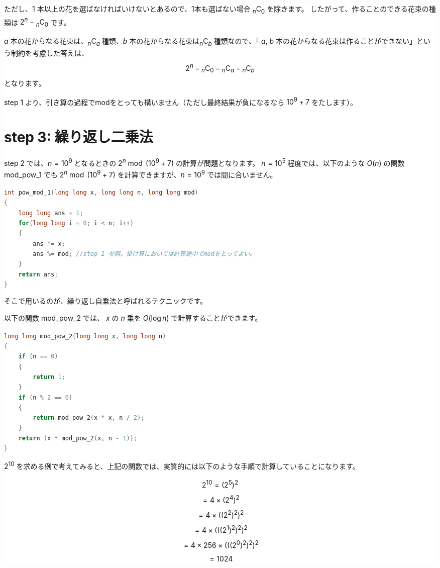 ただし、$1$ 本以上の花を選ばなければいけないとあるので、1本も選ばない場合 ${}_n \mathrm{C} _0$ を除きます。
したがって、作ることのできる花束の種類は $2^n - {}_n \mathrm{C} _0$ です。

$a$ 本の花からなる花束は、${}_n \mathrm{C} _a$ 種類、$b$ 本の花からなる花束は${}_n \mathrm{C} _b$ 種類なので、「 $a$, $b$ 本の花からなる花束は作ることができない」という制約を考慮した答えは、
$$2^n - {}_n \mathrm{C} _0 - {}_n \mathrm{C} _a-{}_n \mathrm{C} _b$$
となります。

step 1 より、引き算の過程でmodをとっても構いません（ただし最終結果が負になるなら $10^9+7$ をたします）。



# step 3: 繰り返し二乗法

step 2 では、$n = 10^9$ となるときの $2^n \bmod (10^9 + 7)$ の計算が問題となります。
$n = 10^5$ 程度では、以下のような $O(n)$ の関数 mod_pow_1 でも $2^n \bmod (10^9 + 7)$ を計算できますが、$n = 10^9$ では間に合いません。

```c++
int pow_mod_1(long long x, long long n, long long mod)
{
    long long ans = 1;
    for(long long i = 0; i < n; i++)
    {
        ans *= x;
        ans %= mod; //step 1 参照。掛け算においては計算途中でmodをとってよい。
    }
    return ans;
}
```

そこで用いるのが、繰り返し自乗法と呼ばれるテクニックです。

以下の関数 mod_pow_2 では、 $x$ の $n$ 乗を $O(\log n)$ で計算することができます。

```c++
long long mod_pow_2(long long x, long long n)
{
    if (n == 0)
    {
        return 1;
    }
    if (n % 2 == 0)
    {
        return mod_pow_2(x * x, n / 2);
    }
    return (x * mod_pow_2(x, n - 1));
}
```

$2^{10}$ を求める例で考えてみると、上記の関数では、実質的には以下のような手順で計算していることになります。

$$2^{10} = (2^5)^2$$
$$= 4 \times (2^4)^2$$
$$= 4 \times ((2^2)^2)^2$$
$$= 4 \times (((2^1)^2)^2)^2$$
$$= 4 \times 256 \times (((2^0)^2)^2)^2$$
$$= 1024$$ 
